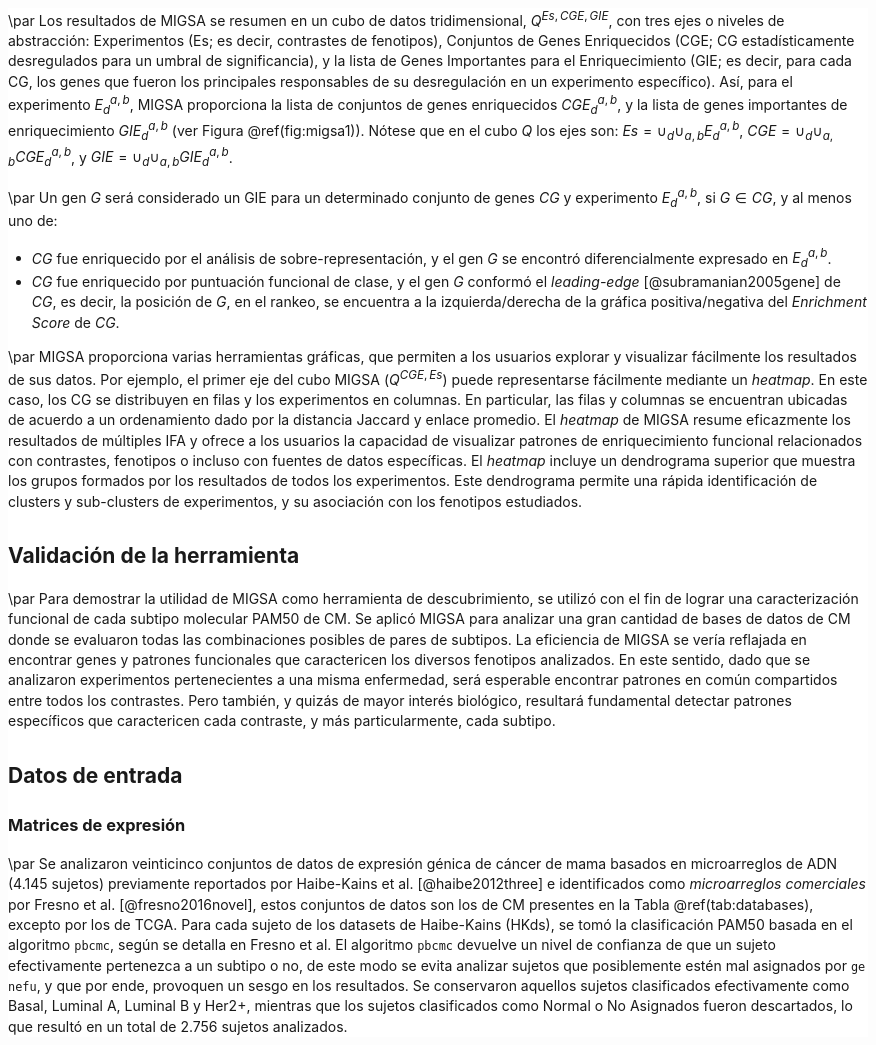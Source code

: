 \par Los resultados de MIGSA se resumen en un cubo de datos tridimensional, $Q^{Es,CGE,GIE}$, con tres ejes o niveles de abstracción: Experimentos (Es; es decir, contrastes de fenotipos), Conjuntos de Genes Enriquecidos (CGE; CG estadísticamente desregulados para un umbral de significancia), y la lista de Genes Importantes para el Enriquecimiento (GIE; es decir, para cada CG, los genes que fueron los principales responsables de su desregulación en un experimento específico). Así, para el experimento $E_{d}^{a,b}$, MIGSA proporciona la lista de conjuntos de genes enriquecidos $CGE_{d}^{a,b}$, y la lista de genes importantes de enriquecimiento $GIE_{d}^{a,b}$ (ver Figura \@ref(fig:migsa1)). Nótese que en el cubo $Q$ los ejes son: $Es=\cup_d\cup_{a,b}E_{d}^{a,b}$, $CGE=\cup_d\cup_{a,b}CGE_{d}^{a,b}$, y $GIE=\cup_d\cup_{a,b}GIE_{d}^{a,b}$.

\par Un gen $G$ será considerado un GIE para un determinado conjunto de genes $CG$ y experimento $E_{d}^{a,b}$, si $G \in CG$, y al menos uno de:

  * $CG$ fue enriquecido por el análisis de sobre-representación, y el gen $G$ se encontró diferencialmente expresado en $E_{d}^{a,b}$.
  * $CG$ fue enriquecido por puntuación funcional de clase, y el gen $G$ conformó el _leading-edge_ [@subramanian2005gene] de $CG$, es decir, la posición de $G$, en el rankeo, se encuentra a la izquierda/derecha de la gráfica positiva/negativa del _Enrichment Score_ de $CG$.

\par MIGSA proporciona varias herramientas gráficas, que permiten a los usuarios explorar y visualizar fácilmente los resultados de sus datos. Por ejemplo, el primer eje del cubo MIGSA ($Q^{CGE,Es}$) puede representarse fácilmente mediante un _heatmap_. En este caso, los CG se distribuyen en filas y los experimentos en columnas. En particular, las filas y columnas se encuentran ubicadas de acuerdo a un ordenamiento dado por la distancia Jaccard y enlace promedio. El _heatmap_ de MIGSA resume eficazmente los resultados de múltiples IFA y ofrece a los usuarios la capacidad de visualizar patrones de enriquecimiento funcional relacionados con contrastes, fenotipos o incluso con fuentes de datos específicas. El _heatmap_ incluye un dendrograma superior que muestra los grupos formados por los resultados de todos los experimentos. Este dendrograma permite una rápida identificación de clusters y sub-clusters de experimentos, y su asociación con los fenotipos estudiados.

## Validación de la herramienta

\par Para demostrar la utilidad de MIGSA como herramienta de descubrimiento, se utilizó con el fin de lograr una caracterización funcional de cada subtipo molecular PAM50 de CM. Se aplicó MIGSA para analizar una gran cantidad de bases de datos de CM donde se evaluaron todas las combinaciones posibles de pares de subtipos. La eficiencia de MIGSA se vería reflajada en encontrar genes y patrones funcionales que caractericen los diversos fenotipos analizados. En este sentido, dado que se analizaron experimentos pertenecientes a una misma enfermedad, será esperable encontrar patrones en común compartidos entre todos los contrastes. Pero también, y quizás de mayor interés biológico, resultará fundamental detectar patrones específicos que caractericen cada contraste, y más particularmente, cada subtipo.

## Datos de entrada

### Matrices de expresión

\par Se analizaron veinticinco conjuntos de datos de expresión génica de cáncer de mama basados en microarreglos de ADN (4.145 sujetos) previamente reportados por Haibe-Kains et al. [@haibe2012three] e identificados como _microarreglos comerciales_ por Fresno et al. [@fresno2016novel], estos conjuntos de datos son los de CM presentes en la Tabla \@ref(tab:databases), excepto por los de TCGA. Para cada sujeto de los datasets de Haibe-Kains (HKds), se tomó la clasificación PAM50 basada en el algoritmo `pbcmc`, según se detalla en Fresno et al. El algoritmo `pbcmc` devuelve un nivel de confianza de que un sujeto efectivamente pertenezca a un subtipo o no, de este modo se evita analizar sujetos que posiblemente estén mal asignados por `genefu`, y que por ende, provoquen un sesgo en los resultados. Se conservaron aquellos sujetos clasificados efectivamente como Basal, Luminal A, Luminal B y Her2+, mientras que los sujetos clasificados como Normal o No Asignados fueron descartados, lo que resultó en un total de 2.756 sujetos analizados.

